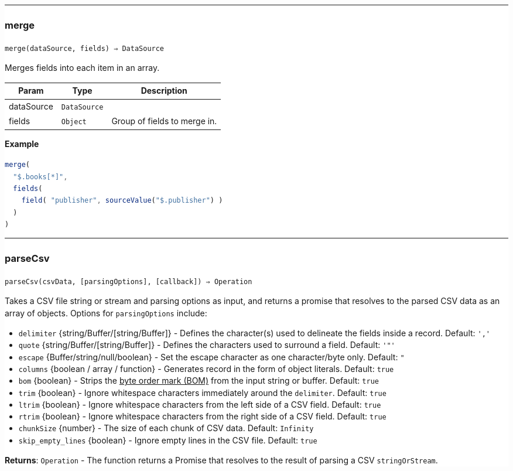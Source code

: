 * * *

### merge

<p><code>merge(dataSource, fields) ⇒ DataSource</code></p>

Merges fields into each item in an array.


| Param | Type | Description |
| --- | --- | --- |
| dataSource | <code>DataSource</code> |  |
| fields | <code>Object</code> | Group of fields to merge in. |


**Example**
```js
merge(
  "$.books[*]",
  fields(
    field( "publisher", sourceValue("$.publisher") )
  )
)
```

* * *

### parseCsv

<p><code>parseCsv(csvData, [parsingOptions], [callback]) ⇒ Operation</code></p>

Takes a CSV file string or stream and parsing options as input, and returns a promise that
resolves to the parsed CSV data as an array of objects.
Options for `parsingOptions` include:
- `delimiter` {string/Buffer/[string/Buffer]} - Defines the character(s) used to delineate the fields inside a record. Default: `','`
- `quote` {string/Buffer/[string/Buffer]} - Defines the characters used to surround a field. Default: `'"'`
- `escape` {Buffer/string/null/boolean} - Set the escape character as one character/byte only. Default: `"`
- `columns` {boolean / array / function} - Generates record in the form of object literals. Default: `true`
- `bom` {boolean} - Strips the [byte order mark (BOM)](https://en.wikipedia.org/wiki/Byte_order_mark) from the input string or buffer. Default: `true`
- `trim` {boolean} - Ignore whitespace characters immediately around the `delimiter`. Default: `true`
- `ltrim` {boolean} - Ignore whitespace characters from the left side of a CSV field. Default: `true`
- `rtrim` {boolean} - Ignore whitespace characters from the right side of a CSV field. Default: `true`
- `chunkSize` {number} - The size of each chunk of CSV data. Default: `Infinity`
- `skip_empty_lines` {boolean} - Ignore empty lines in the CSV file. Default: `true`

**Returns**: <code>Operation</code> - The function returns a Promise that resolves to the result of parsing a CSV `stringOrStream`.  
